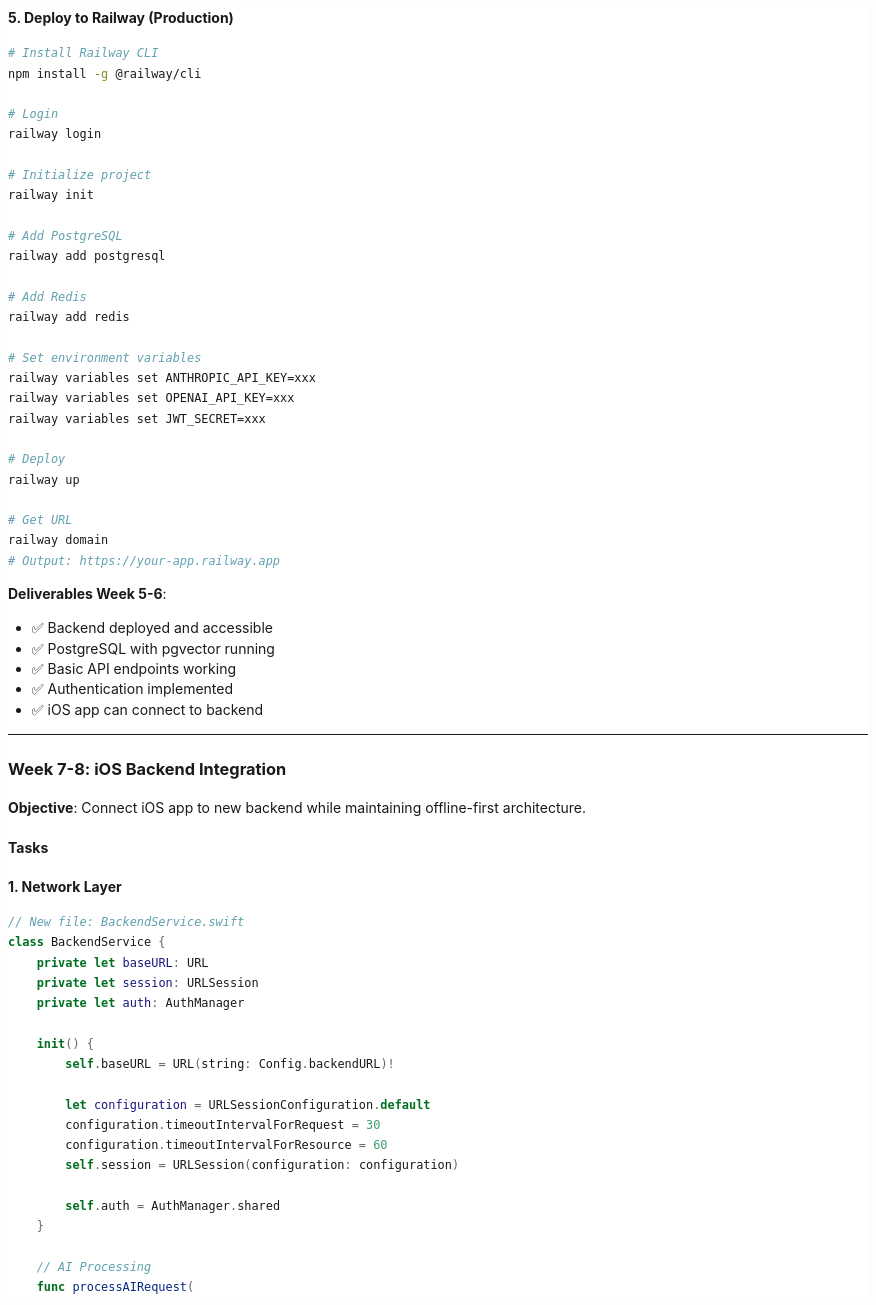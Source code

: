 **5. Deploy to Railway (Production)**
```bash
# Install Railway CLI
npm install -g @railway/cli

# Login
railway login

# Initialize project
railway init

# Add PostgreSQL
railway add postgresql

# Add Redis
railway add redis

# Set environment variables
railway variables set ANTHROPIC_API_KEY=xxx
railway variables set OPENAI_API_KEY=xxx
railway variables set JWT_SECRET=xxx

# Deploy
railway up

# Get URL
railway domain
# Output: https://your-app.railway.app
```

**Deliverables Week 5-6**:
- ✅ Backend deployed and accessible
- ✅ PostgreSQL with pgvector running
- ✅ Basic API endpoints working
- ✅ Authentication implemented
- ✅ iOS app can connect to backend

---

### Week 7-8: iOS Backend Integration

**Objective**: Connect iOS app to new backend while maintaining offline-first architecture.

#### Tasks

**1. Network Layer**
```swift
// New file: BackendService.swift
class BackendService {
    private let baseURL: URL
    private let session: URLSession
    private let auth: AuthManager
    
    init() {
        self.baseURL = URL(string: Config.backendURL)!
        
        let configuration = URLSessionConfiguration.default
        configuration.timeoutIntervalForRequest = 30
        configuration.timeoutIntervalForResource = 60
        self.session = URLSession(configuration: configuration)
        
        self.auth = AuthManager.shared
    }
    
    // AI Processing
    func processAIRequest(
```